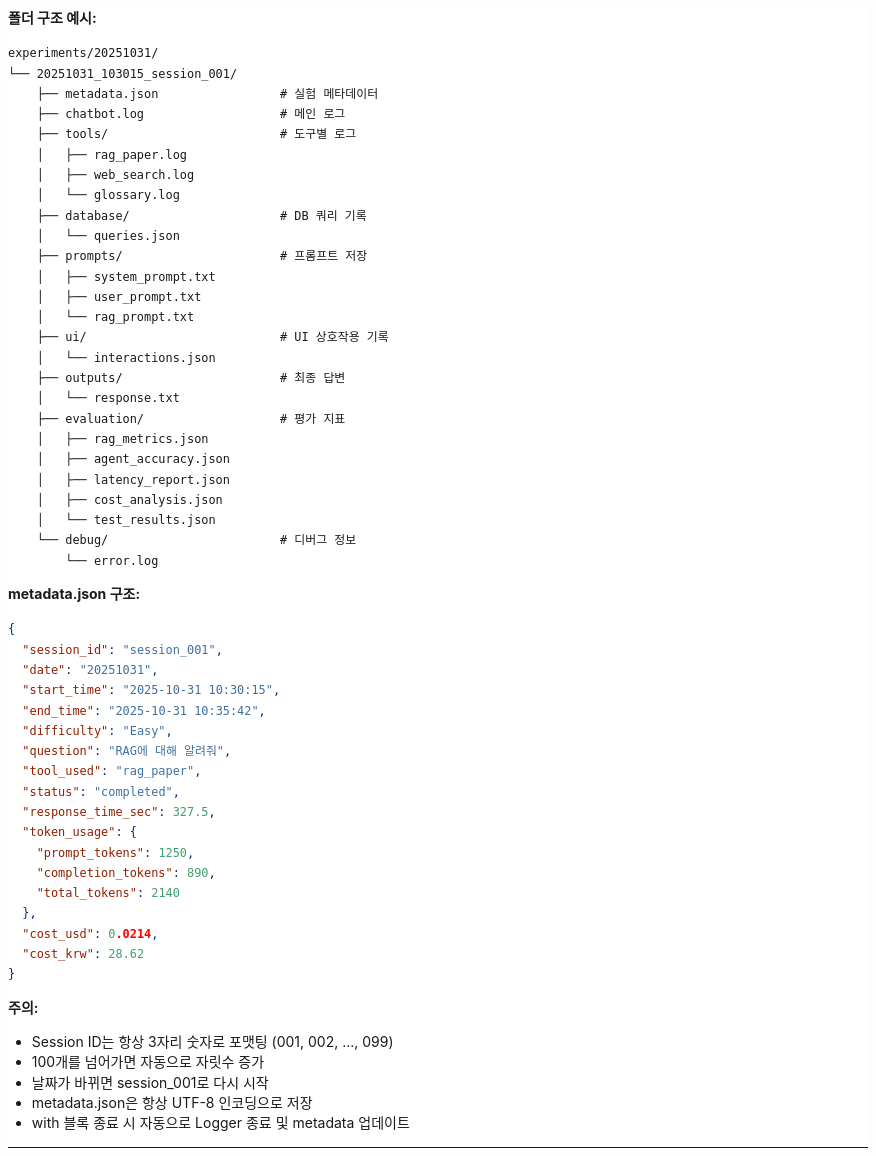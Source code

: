 **폴더 구조 예시:**
```
experiments/20251031/
└── 20251031_103015_session_001/
    ├── metadata.json                 # 실험 메타데이터
    ├── chatbot.log                   # 메인 로그
    ├── tools/                        # 도구별 로그
    │   ├── rag_paper.log
    │   ├── web_search.log
    │   └── glossary.log
    ├── database/                     # DB 쿼리 기록
    │   └── queries.json
    ├── prompts/                      # 프롬프트 저장
    │   ├── system_prompt.txt
    │   ├── user_prompt.txt
    │   └── rag_prompt.txt
    ├── ui/                           # UI 상호작용 기록
    │   └── interactions.json
    ├── outputs/                      # 최종 답변
    │   └── response.txt
    ├── evaluation/                   # 평가 지표
    │   ├── rag_metrics.json
    │   ├── agent_accuracy.json
    │   ├── latency_report.json
    │   ├── cost_analysis.json
    │   └── test_results.json
    └── debug/                        # 디버그 정보
        └── error.log
```

**metadata.json 구조:**
```json
{
  "session_id": "session_001",
  "date": "20251031",
  "start_time": "2025-10-31 10:30:15",
  "end_time": "2025-10-31 10:35:42",
  "difficulty": "Easy",
  "question": "RAG에 대해 알려줘",
  "tool_used": "rag_paper",
  "status": "completed",
  "response_time_sec": 327.5,
  "token_usage": {
    "prompt_tokens": 1250,
    "completion_tokens": 890,
    "total_tokens": 2140
  },
  "cost_usd": 0.0214,
  "cost_krw": 28.62
}
```

**주의:**
- Session ID는 항상 3자리 숫자로 포맷팅 (001, 002, ..., 099)
- 100개를 넘어가면 자동으로 자릿수 증가
- 날짜가 바뀌면 session_001로 다시 시작
- metadata.json은 항상 UTF-8 인코딩으로 저장
- with 블록 종료 시 자동으로 Logger 종료 및 metadata 업데이트

---